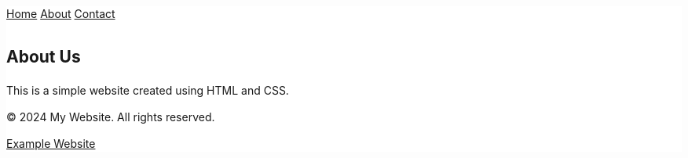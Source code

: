 <nav>
    <a href="#">Home</a>
    <a href="#">About</a>
    <a href="#">Contact</a>
</nav>

<section>
    <h2>About Us</h2>
    <p>This is a simple website created using HTML and CSS.</p>
</section>

<footer>
    <p>&copy; 2024 My Website. All rights reserved.</p>
</footer>

</body>
<a href="https://www.liamDavis.us">Example Website</a>
</html>
